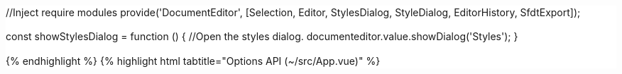 //Inject require modules
provide('DocumentEditor', [Selection, Editor, StylesDialog, StyleDialog, EditorHistory, SfdtExport]);

const showStylesDialog = function () {
  //Open the styles dialog.
  documenteditor.value.showDialog('Styles');
}

</script>
<style>
@import '../node_modules/@syncfusion/ej2-base/styles/material.css';
@import '../node_modules/@syncfusion/ej2-buttons/styles/material.css';
@import '../node_modules/@syncfusion/ej2-inputs/styles/material.css';
@import '../node_modules/@syncfusion/ej2-popups/styles/material.css';
@import '../node_modules/@syncfusion/ej2-lists/styles/material.css';
@import '../node_modules/@syncfusion/ej2-navigations/styles/material.css';
@import '../node_modules/@syncfusion/ej2-splitbuttons/styles/material.css';
@import '../node_modules/@syncfusion/ej2-dropdowns/styles/material.css';
@import "../node_modules/@syncfusion/ej2-vue-documenteditor/styles/material.css";
</style>

{% endhighlight %}
{% highlight html tabtitle="Options API (~/src/App.vue)" %}

<template>
  <div id="app" style="height:400px">
    <div>
      <button v-on:click='showStylesDialog'>Open dialog</button>
    </div>
    <ejs-documenteditor ref="documenteditor" :enableSelection='true' :isReadOnly='false' :enableEditor='true'
      :enableStylesDialog='true' :enableSfdtExport='true' :enableStyleDialog='true' :enableEditorHistory="true" height="370px"
      style="width: 100%;"></ejs-documenteditor>
  </div>
</template>
<script>
import { DocumentEditorComponent, Selection, Editor, StylesDialog, StyleDialog, EditorHistory, SfdtExport } from '@syncfusion/ej2-vue-documenteditor';

export default {
  components: {
    'ejs-documenteditor': DocumentEditorComponent
  },
  data: function () {
    return {
    };
  },
  provide: {
    //Inject require modules
    DocumentEditor: [Selection, Editor, StylesDialog, StyleDialog, EditorHistory, SfdtExport]
  },
  methods: {
    showStylesDialog: function () {
      //Open the styles dialog.
      this.$refs.documenteditor.showDialog('Styles');
    }
  }
}
</script>
<style>
@import '../node_modules/@syncfusion/ej2-base/styles/material.css';
@import '../node_modules/@syncfusion/ej2-buttons/styles/material.css';
@import '../node_modules/@syncfusion/ej2-inputs/styles/material.css';
@import '../node_modules/@syncfusion/ej2-popups/styles/material.css';